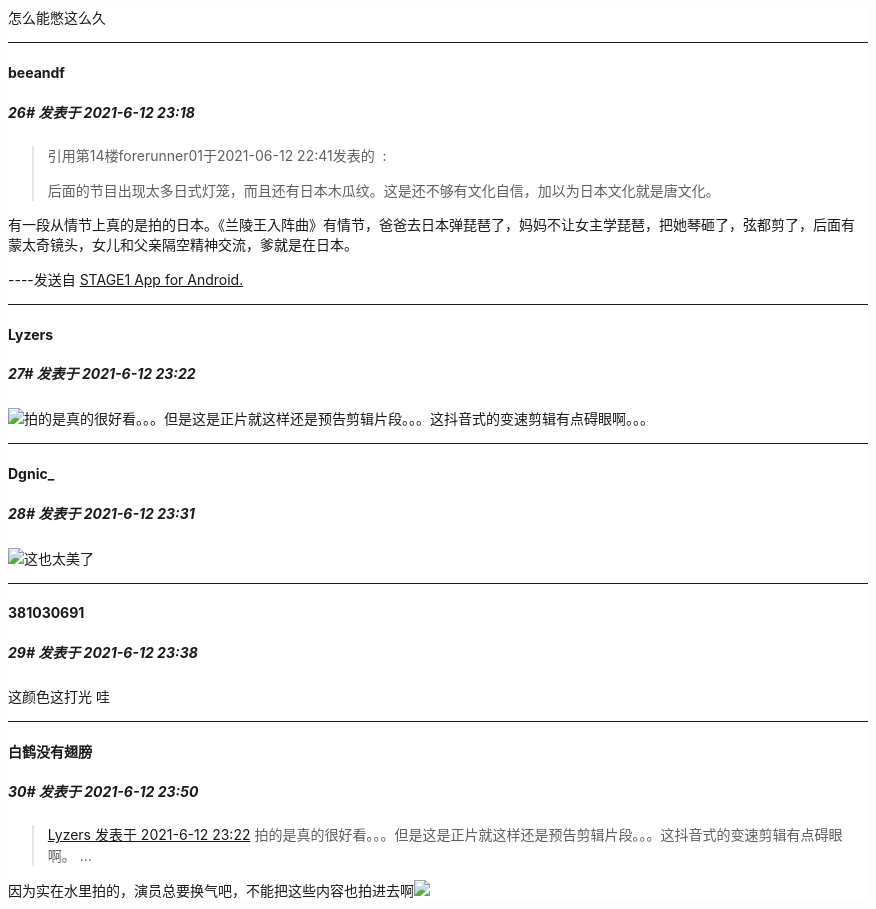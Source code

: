 
怎么能憋这么久


*****

####  beeandf  
##### 26#       发表于 2021-6-12 23:18


<blockquote>引用第14楼forerunner01于2021-06-12 22:41发表的  :

后面的节目出现太多日式灯笼，而且还有日本木瓜纹。这是还不够有文化自信，加以为日本文化就是唐文化。</blockquote>

有一段从情节上真的是拍的日本。《兰陵王入阵曲》有情节，爸爸去日本弹琵琶了，妈妈不让女主学琵琶，把她琴砸了，弦都剪了，后面有蒙太奇镜头，女儿和父亲隔空精神交流，爹就是在日本。


----发送自 [STAGE1 App for Android.](http://stage1.5j4m.com/?1.37)


*****

####  Lyzers  
##### 27#       发表于 2021-6-12 23:22


<img src="https://static.saraba1st.com/image/smiley/face2017/068.png" referrerpolicy="no-referrer">拍的是真的很好看。。。但是这是正片就这样还是预告剪辑片段。。。这抖音式的变速剪辑有点碍眼啊。。。


*****

####  Dgnic_  
##### 28#       发表于 2021-6-12 23:31


<img src="https://static.saraba1st.com/image/smiley/face2017/077.png" referrerpolicy="no-referrer">这也太美了


*****

####  381030691  
##### 29#       发表于 2021-6-12 23:38


这颜色这打光 哇


*****

####  白鹤没有翅膀  
##### 30#       发表于 2021-6-12 23:50


<blockquote><a href="httphttps://bbs.saraba1st.com/2b/forum.php?mod=redirect&amp;goto=findpost&amp;pid=51576655&amp;ptid=2009572" target="_blank">Lyzers 发表于 2021-6-12 23:22</a>
拍的是真的很好看。。。但是这是正片就这样还是预告剪辑片段。。。这抖音式的变速剪辑有点碍眼啊。 ...</blockquote>
因为实在水里拍的，演员总要换气吧，不能把这些内容也拍进去啊<img src="https://static.saraba1st.com/image/smiley/face2017/068.png" referrerpolicy="no-referrer">

